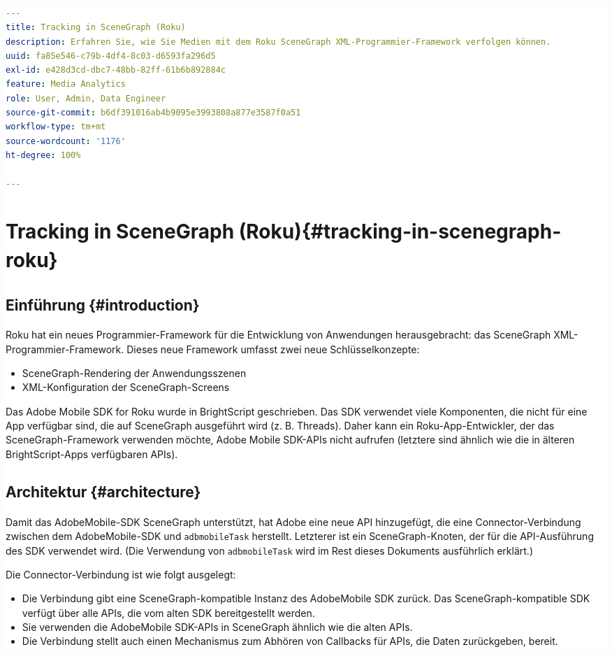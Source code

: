 ```yaml
---
title: Tracking in SceneGraph (Roku)
description: Erfahren Sie, wie Sie Medien mit dem Roku SceneGraph XML-Programmier-Framework verfolgen können.
uuid: fa85e546-c79b-4df4-8c03-d6593fa296d5
exl-id: e428d3cd-dbc7-48bb-82ff-61b6b892884c
feature: Media Analytics
role: User, Admin, Data Engineer
source-git-commit: b6df391016ab4b9095e3993808a877e3587f0a51
workflow-type: tm+mt
source-wordcount: '1176'
ht-degree: 100%

---
```


# Tracking in SceneGraph (Roku){#tracking-in-scenegraph-roku}

## Einführung {#introduction}

Roku hat ein neues Programmier-Framework für die Entwicklung von Anwendungen herausgebracht: das SceneGraph XML-Programmier-Framework. Dieses neue Framework umfasst zwei neue Schlüsselkonzepte:

* SceneGraph-Rendering der Anwendungsszenen
* XML-Konfiguration der SceneGraph-Screens

Das Adobe Mobile SDK for Roku wurde in BrightScript geschrieben. Das SDK verwendet viele Komponenten, die nicht für eine App verfügbar sind, die auf SceneGraph ausgeführt wird (z. B. Threads). Daher kann ein Roku-App-Entwickler, der das SceneGraph-Framework verwenden möchte, Adobe Mobile SDK-APIs nicht aufrufen (letztere sind ähnlich wie die in älteren BrightScript-Apps verfügbaren APIs).

## Architektur {#architecture}

Damit das AdobeMobile-SDK SceneGraph unterstützt, hat Adobe eine neue API hinzugefügt, die eine Connector-Verbindung zwischen dem AdobeMobile-SDK und `adbmobileTask` herstellt. Letzterer ist ein SceneGraph-Knoten, der für die API-Ausführung des SDK verwendet wird. (Die Verwendung von `adbmobileTask` wird im Rest dieses Dokuments ausführlich erklärt.)

Die Connector-Verbindung ist wie folgt ausgelegt:

* Die Verbindung gibt eine SceneGraph-kompatible Instanz des AdobeMobile SDK zurück. Das SceneGraph-kompatible SDK verfügt über alle APIs, die vom alten SDK bereitgestellt werden.
* Sie verwenden die AdobeMobile SDK-APIs in SceneGraph ähnlich wie die alten APIs.
* Die Verbindung stellt auch einen Mechanismus zum Abhören von Callbacks für APIs, die Daten zurückgeben, bereit.

